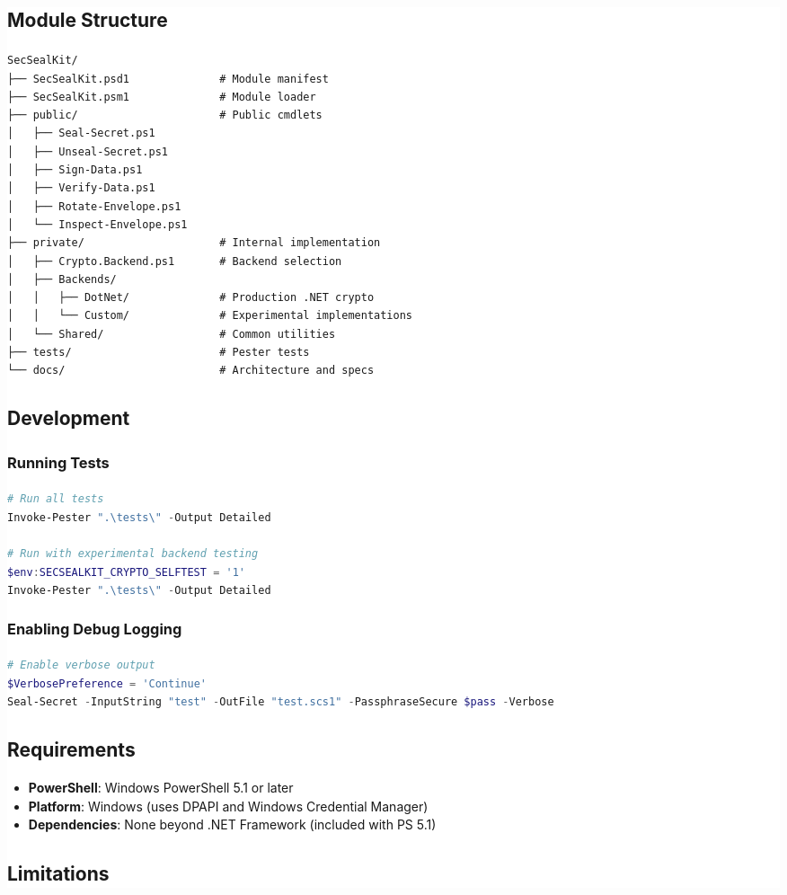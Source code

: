 ## Module Structure

```
SecSealKit/
├── SecSealKit.psd1              # Module manifest
├── SecSealKit.psm1              # Module loader
├── public/                      # Public cmdlets
│   ├── Seal-Secret.ps1
│   ├── Unseal-Secret.ps1
│   ├── Sign-Data.ps1
│   ├── Verify-Data.ps1
│   ├── Rotate-Envelope.ps1
│   └── Inspect-Envelope.ps1
├── private/                     # Internal implementation
│   ├── Crypto.Backend.ps1       # Backend selection
│   ├── Backends/
│   │   ├── DotNet/              # Production .NET crypto
│   │   └── Custom/              # Experimental implementations
│   └── Shared/                  # Common utilities
├── tests/                       # Pester tests
└── docs/                        # Architecture and specs
```

## Development

### Running Tests

```powershell
# Run all tests
Invoke-Pester ".\tests\" -Output Detailed

# Run with experimental backend testing
$env:SECSEALKIT_CRYPTO_SELFTEST = '1'
Invoke-Pester ".\tests\" -Output Detailed
```

### Enabling Debug Logging

```powershell
# Enable verbose output
$VerbosePreference = 'Continue'
Seal-Secret -InputString "test" -OutFile "test.scs1" -PassphraseSecure $pass -Verbose
```

## Requirements

- **PowerShell**: Windows PowerShell 5.1 or later
- **Platform**: Windows (uses DPAPI and Windows Credential Manager)
- **Dependencies**: None beyond .NET Framework (included with PS 5.1)

## Limitations
